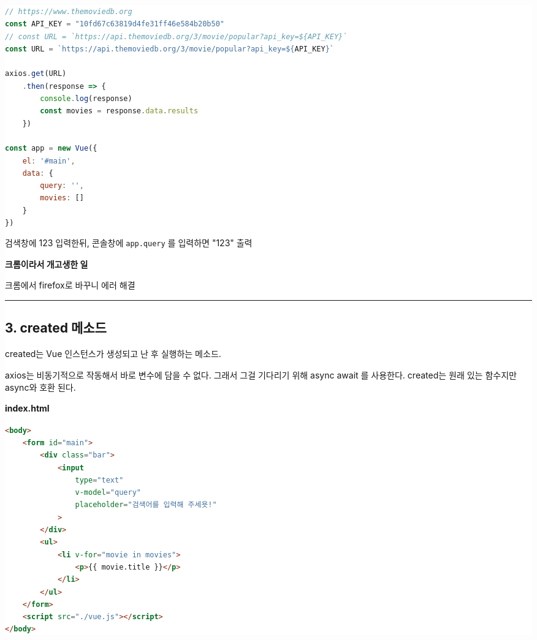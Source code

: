```javascript
// https://www.themoviedb.org
const API_KEY = "10fd67c63819d4fe31ff46e584b20b50"
// const URL = `https://api.themoviedb.org/3/movie/popular?api_key=${API_KEY}`
const URL = `https://api.themoviedb.org/3/movie/popular?api_key=${API_KEY}`

axios.get(URL)
    .then(response => {
        console.log(response)
        const movies = response.data.results
    })

const app = new Vue({
    el: '#main',
    data: {
        query: '',
        movies: []
    }
})
```

검색창에 123 입력한뒤, 콘솔창에 `app.query` 를 입력하면 "123" 출력



**크롬이라서 개고생한 일**

크롬에서 firefox로 바꾸니 에러 해결



---

## 3. created 메소드

created는 Vue 인스턴스가 생성되고 난 후 실행하는 메소드.

axios는 비동기적으로 작동해서 바로 변수에 담을 수 없다. 그래서 그걸 기다리기 위해 async await 를 사용한다. created는 원래 있는 함수지만 async와 호환 된다.



**index.html**

```html
<body>
    <form id="main">
        <div class="bar">
            <input 
                type="text"
                v-model="query"
                placeholder="검색어를 입력해 주세욧!"
            >
        </div>
        <ul>
            <li v-for="movie in movies">
                <p>{{ movie.title }}</p>
            </li>
        </ul>
    </form>
    <script src="./vue.js"></script>
</body>
```
